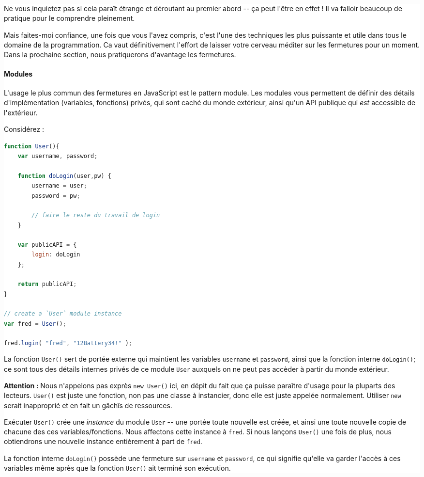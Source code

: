 Ne vous inquietez pas si cela paraît étrange et déroutant au premier abord -- ça peut l'être en effet ! Il va falloir beaucoup de pratique pour le comprendre pleinement.

Mais faites-moi confiance, une fois que vous l'avez compris, c'est l'une des techniques les plus puissante et utile dans tous le domaine de la programmation. Ca vaut définitivement l'effort de laisser votre cerveau méditer sur les fermetures pour un moment. Dans la prochaine section, nous pratiquerons d'avantage les fermetures.

#### Modules

L'usage le plus commun des fermetures en JavaScript est le pattern module. Les modules vous permettent de définir des détails d'implémentation (variables, fonctions) privés, qui sont caché du monde extérieur, ainsi qu'un API publique qui *est* accessible de l'extérieur.

Considérez :

```js
function User(){
	var username, password;

	function doLogin(user,pw) {
		username = user;
		password = pw;

		// faire le reste du travail de login
	}

	var publicAPI = {
		login: doLogin
	};

	return publicAPI;
}

// create a `User` module instance
var fred = User();

fred.login( "fred", "12Battery34!" );
```

La fonction `User()` sert de portée externe qui maintient les variables `username` et `password`, ainsi que la fonction interne `doLogin()`; ce sont tous des détails internes privés de ce module `User` auxquels on ne peut pas accèder à partir du monde extérieur.

**Attention :** Nous n'appelons pas exprès `new User()` ici, en dépit du fait que ça puisse paraître d'usage pour la pluparts des lecteurs. `User()` est juste une fonction, non pas une classe à instancier, donc elle est juste appelée normalement. Utiliser `new` serait inapproprié et en fait un gâchîs de ressources.

Exécuter `User()` crée une *instance* du module `User` -- une portée toute nouvelle est créée, et ainsi une toute nouvelle copie de chacune des ces variables/fonctions. Nous affectons cette instance à `fred`. Si nous lançons `User()` une fois de plus, nous obtiendrons une nouvelle instance entièrement à part de `fred`.

La fonction interne `doLogin()` possède une fermeture sur `username` et `password`, ce qui signifie qu'elle va garder l'accès à ces variables même après que la fonction `User()` ait terminé son exécution.

